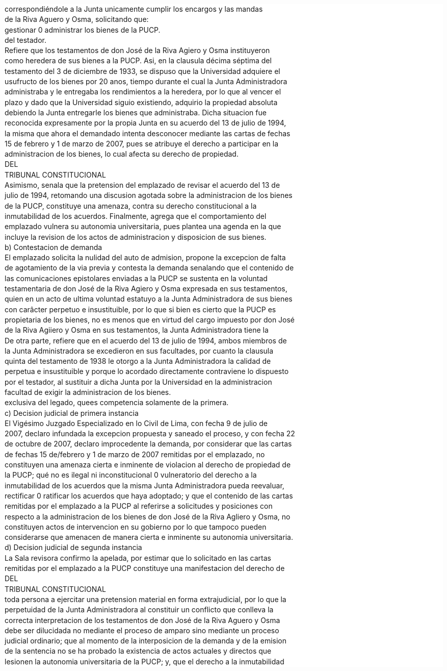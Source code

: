 correspondiéndole a la Junta unicamente cumplir los encargos y las mandas  
de la Riva Aguero y Osma, solicitando que:  
gestionar 0 administrar los bienes de la PUCP.  
del testador.  
Refiere que los testamentos de don José de la Riva Agiero y Osma instituyeron  
como heredera de sus bienes a la PUCP. Asi, en la clausula décima séptima del  
testamento del 3 de diciembre de 1933, se dispuso que la Universidad adquiere el  
usufructo de los bienes por 20 anos, tiempo durante el cual la Junta Administradora  
administraba y le entregaba los rendimientos a la heredera, por lo que al vencer el  
plazo y dado que la Universidad siguio existiendo, adquirio la propiedad absoluta  
debiendo la Junta entregarle los bienes que administraba. Dicha situacion fue  
reconocida expresamente por la propia Junta en su acuerdo del 13 de julio de 1994,  
la misma que ahora el demandado intenta desconocer mediante las cartas de fechas  
15 de febrero y 1 de marzo de 2007, pues se atribuye el derecho a participar en la  
administracion de los bienes, lo cual afecta su derecho de propiedad.  
DEL  
TRIBUNAL CONSTITUCIONAL  
Asimismo, senala que la pretension del emplazado de revisar el acuerdo del 13 de  
julio de 1994, retomando una discusion agotada sobre la administracion de los bienes  
de la PUCP, constituye una amenaza, contra su derecho constitucional a la  
inmutabilidad de los acuerdos. Finalmente, agrega que el comportamiento del  
emplazado vulnera su autonomia universitaria, pues plantea una agenda en la que  
incluye la revision de los actos de administracion y disposicion de sus bienes.  
b) Contestacion de demanda  
El emplazado solicita la nulidad del auto de admision, propone la excepcion de falta  
de agotamiento de la via previa y contesta la demanda senalando que el contenido de  
las comunicaciones epistolares enviadas a la PUCP se sustenta en la voluntad  
testamentaria de don José de la Riva Agiero y Osma expresada en sus testamentos,  
quien en un acto de ultima voluntad estatuyo a la Junta Administradora de sus bienes  
con carâcter perpetuo e insustituible, por lo que si bien es cierto que la PUCP es  
propietaria de los bienes, no es menos que en virtud del cargo impuesto por don José  
de la Riva Agiiero y Osma en sus testamentos, la Junta Administradora tiene la  
De otra parte, refiere que en el acuerdo del 13 de julio de 1994, ambos miembros de  
la Junta Administradora se excedieron en sus facultades, por cuanto la clausula  
quinta del testamento de 1938 le otorgo a la Junta Administradora la calidad de  
perpetua e insustituible y porque lo acordado directamente contraviene lo dispuesto  
por el testador, al sustituir a dicha Junta por la Universidad en la administracion  
facultad de exigir la administracion de los bienes.  
exclusiva del legado, quees competencia solamente de la primera.  
c) Decision judicial de primera instancia  
El Vigésimo Juzgado Especializado en lo Civil de Lima, con fecha 9 de julio de  
2007, declaro infundada la excepcion propuesta y saneado el proceso, y con fecha 22  
de octubre de 2007, declaro improcedente la demanda, por considerar que las cartas  
de fechas 15 de/febrero y 1 de marzo de 2007 remitidas por el emplazado, no  
constituyen una amenaza cierta e inminente de violacion al derecho de propiedad de  
la PUCP; qué no es ilegal ni inconstitucional 0 vulneratorio del derecho a la  
inmutabilidad de los acuerdos que la misma Junta Administradora pueda reevaluar,  
rectificar 0 ratificar los acuerdos que haya adoptado; y que el contenido de las cartas  
remitidas por el emplazado a la PUCP al referirse a solicitudes y posiciones con  
respecto a la administracion de los bienes de don José de la Riva Agliero y Osma, no  
constituyen actos de intervencion en su gobierno por lo que tampoco pueden  
considerarse que amenacen de manera cierta e inminente su autonomia universitaria.  
d) Decision judicial de segunda instancia  
La Sala revisora confirmo la apelada, por estimar que lo solicitado en las cartas  
remitidas por el emplazado a la PUCP constituye una manifestacion del derecho de  
DEL  
TRIBUNAL CONSTITUCIONAL  
toda persona a ejercitar una pretension material en forma extrajudicial, por lo que la  
perpetuidad de la Junta Administradora al constituir un conflicto que conlleva la  
correcta interpretacion de los testamentos de don José de la Riva Aguero y Osma  
debe ser dilucidada no mediante el proceso de amparo sino mediante un proceso  
judicial ordinario; que al momento de la interposicion de la demanda y de la emision  
de la sentencia no se ha probado la existencia de actos actuales y directos que  
lesionen la autonomia universitaria de la PUCP; y, que el derecho a la inmutabilidad  
